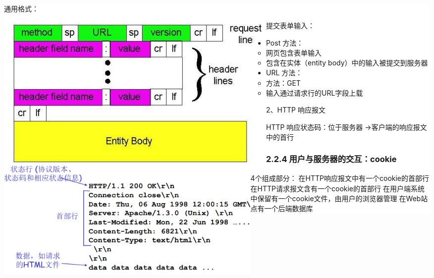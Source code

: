通用格式：

<img src="./2应用层/image-20240520091236661.png" alt="image-20240520091236661" style="zoom：80%;" align="left"/>

提交表单输入：

- Post 方法：
  - 网页包含表单输入
  - 包含在实体（entity body）中的输入被提交到服务器
- URL 方法：
  - 方法：GET
  - 输入通过请求行的URL字段上载

2、HTTP 响应报文

<img src="./2应用层/image-20240520091651510.png" alt="image-20240520091651510" style="zoom:80%;" align="left"/>

HTTP 响应状态码：位于服务器 $\rightarrow$​ 客户端的响应报文中的首行

### 2.2.4 用户与服务器的交互：cookie

4个组成部分：
在HTTP响应报文中有一个cookie的首部行
在HTTP请求报文含有一个cookie的首部行
在用户端系统中保留有一个cookie文件，由用户的浏览器管理
在Web站点有一个后端数据库
